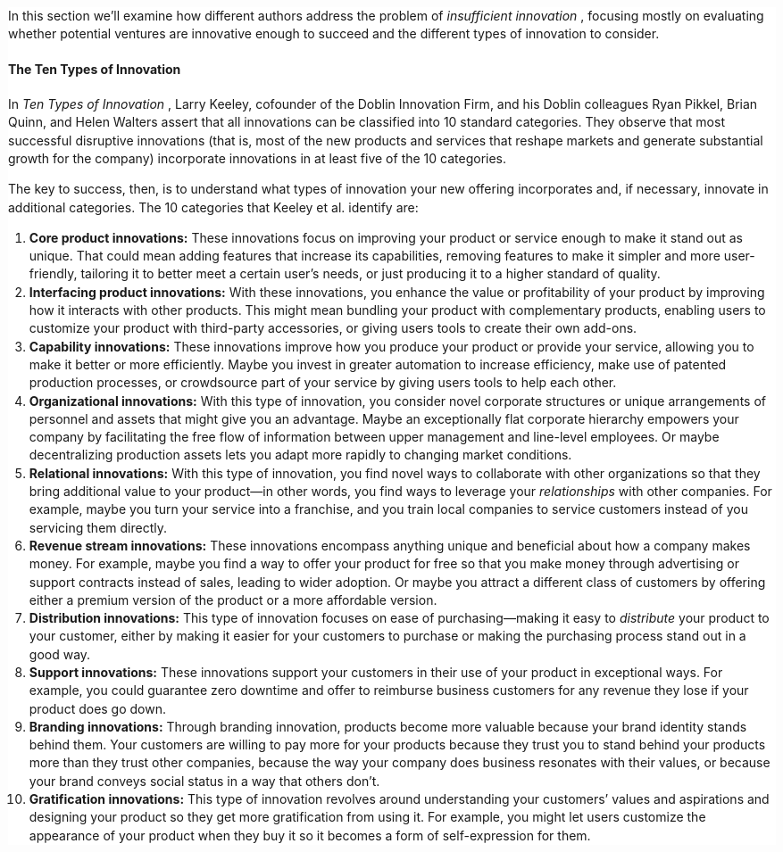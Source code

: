 In this section we’ll examine how different authors address the problem of _insufficient innovation_ , focusing mostly on evaluating whether potential ventures are innovative enough to succeed and the different types of innovation to consider.

#### The Ten Types of Innovation

In _Ten Types of Innovation_ , Larry Keeley, cofounder of the Doblin Innovation Firm, and his Doblin colleagues Ryan Pikkel, Brian Quinn, and Helen Walters assert that all innovations can be classified into 10 standard categories. They observe that most successful disruptive innovations (that is, most of the new products and services that reshape markets and generate substantial growth for the company) incorporate innovations in at least five of the 10 categories.

The key to success, then, is to understand what types of innovation your new offering incorporates and, if necessary, innovate in additional categories. The 10 categories that Keeley et al. identify are:

  1. **Core product innovations:** These innovations focus on improving your product or service enough to make it stand out as unique. That could mean adding features that increase its capabilities, removing features to make it simpler and more user-friendly, tailoring it to better meet a certain user’s needs, or just producing it to a higher standard of quality. 
  2. **Interfacing product innovations:** With these innovations, you enhance the value or profitability of your product by improving how it interacts with other products. This might mean bundling your product with complementary products, enabling users to customize your product with third-party accessories, or giving users tools to create their own add-ons. 
  3. **Capability innovations:** These innovations improve how you produce your product or provide your service, allowing you to make it better or more efficiently. Maybe you invest in greater automation to increase efficiency, make use of patented production processes, or crowdsource part of your service by giving users tools to help each other. 
  4. **Organizational innovations:** With this type of innovation, you consider novel corporate structures or unique arrangements of personnel and assets that might give you an advantage. Maybe an exceptionally flat corporate hierarchy empowers your company by facilitating the free flow of information between upper management and line-level employees. Or maybe decentralizing production assets lets you adapt more rapidly to changing market conditions.
  5. **Relational innovations:** With this type of innovation, you find novel ways to collaborate with other organizations so that they bring additional value to your product—in other words, you find ways to leverage your _relationships_ with other companies. For example, maybe you turn your service into a franchise, and you train local companies to service customers instead of you servicing them directly. 
  6. **Revenue stream innovations:** These innovations encompass anything unique and beneficial about how a company makes money. For example, maybe you find a way to offer your product for free so that you make money through advertising or support contracts instead of sales, leading to wider adoption. Or maybe you attract a different class of customers by offering either a premium version of the product or a more affordable version.
  7. **Distribution innovations:** This type of innovation focuses on ease of purchasing—making it easy to _distribute_ your product to your customer, either by making it easier for your customers to purchase or making the purchasing process stand out in a good way. 
  8. **Support innovations:** These innovations support your customers in their use of your product in exceptional ways. For example, you could guarantee zero downtime and offer to reimburse business customers for any revenue they lose if your product does go down.
  9. **Branding innovations:** Through branding innovation, products become more valuable because your brand identity stands behind them. Your customers are willing to pay more for your products because they trust you to stand behind your products more than they trust other companies, because the way your company does business resonates with their values, or because your brand conveys social status in a way that others don’t.
  10. **Gratification innovations:** This type of innovation revolves around understanding your customers’ values and aspirations and designing your product so they get more gratification from using it. For example, you might let users customize the appearance of your product when they buy it so it becomes a form of self-expression for them.
